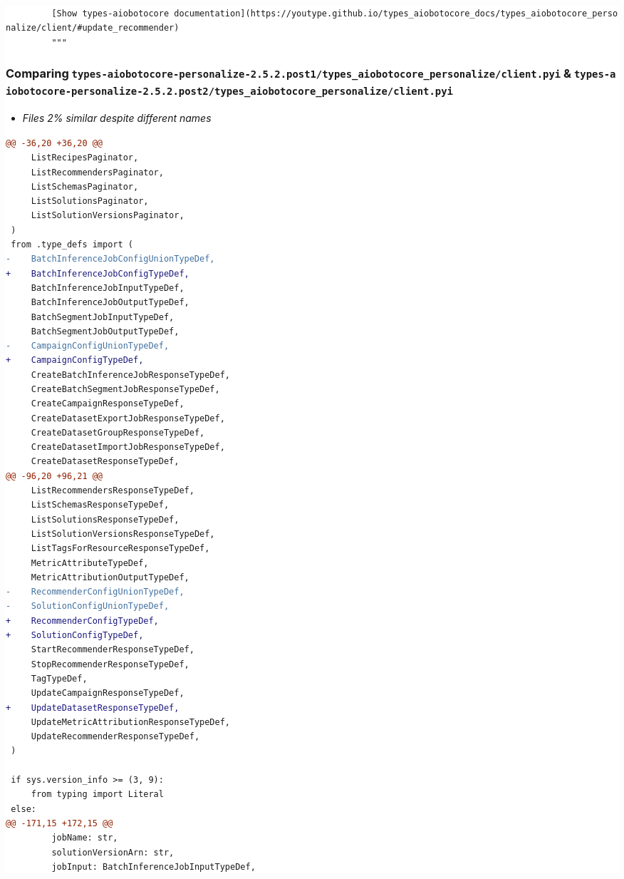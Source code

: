 ```diff
         [Show types-aiobotocore documentation](https://youtype.github.io/types_aiobotocore_docs/types_aiobotocore_personalize/client/#update_recommender)
         """
```

### Comparing `types-aiobotocore-personalize-2.5.2.post1/types_aiobotocore_personalize/client.pyi` & `types-aiobotocore-personalize-2.5.2.post2/types_aiobotocore_personalize/client.pyi`

 * *Files 2% similar despite different names*

```diff
@@ -36,20 +36,20 @@
     ListRecipesPaginator,
     ListRecommendersPaginator,
     ListSchemasPaginator,
     ListSolutionsPaginator,
     ListSolutionVersionsPaginator,
 )
 from .type_defs import (
-    BatchInferenceJobConfigUnionTypeDef,
+    BatchInferenceJobConfigTypeDef,
     BatchInferenceJobInputTypeDef,
     BatchInferenceJobOutputTypeDef,
     BatchSegmentJobInputTypeDef,
     BatchSegmentJobOutputTypeDef,
-    CampaignConfigUnionTypeDef,
+    CampaignConfigTypeDef,
     CreateBatchInferenceJobResponseTypeDef,
     CreateBatchSegmentJobResponseTypeDef,
     CreateCampaignResponseTypeDef,
     CreateDatasetExportJobResponseTypeDef,
     CreateDatasetGroupResponseTypeDef,
     CreateDatasetImportJobResponseTypeDef,
     CreateDatasetResponseTypeDef,
@@ -96,20 +96,21 @@
     ListRecommendersResponseTypeDef,
     ListSchemasResponseTypeDef,
     ListSolutionsResponseTypeDef,
     ListSolutionVersionsResponseTypeDef,
     ListTagsForResourceResponseTypeDef,
     MetricAttributeTypeDef,
     MetricAttributionOutputTypeDef,
-    RecommenderConfigUnionTypeDef,
-    SolutionConfigUnionTypeDef,
+    RecommenderConfigTypeDef,
+    SolutionConfigTypeDef,
     StartRecommenderResponseTypeDef,
     StopRecommenderResponseTypeDef,
     TagTypeDef,
     UpdateCampaignResponseTypeDef,
+    UpdateDatasetResponseTypeDef,
     UpdateMetricAttributionResponseTypeDef,
     UpdateRecommenderResponseTypeDef,
 )
 
 if sys.version_info >= (3, 9):
     from typing import Literal
 else:
@@ -171,15 +172,15 @@
         jobName: str,
         solutionVersionArn: str,
         jobInput: BatchInferenceJobInputTypeDef,
```